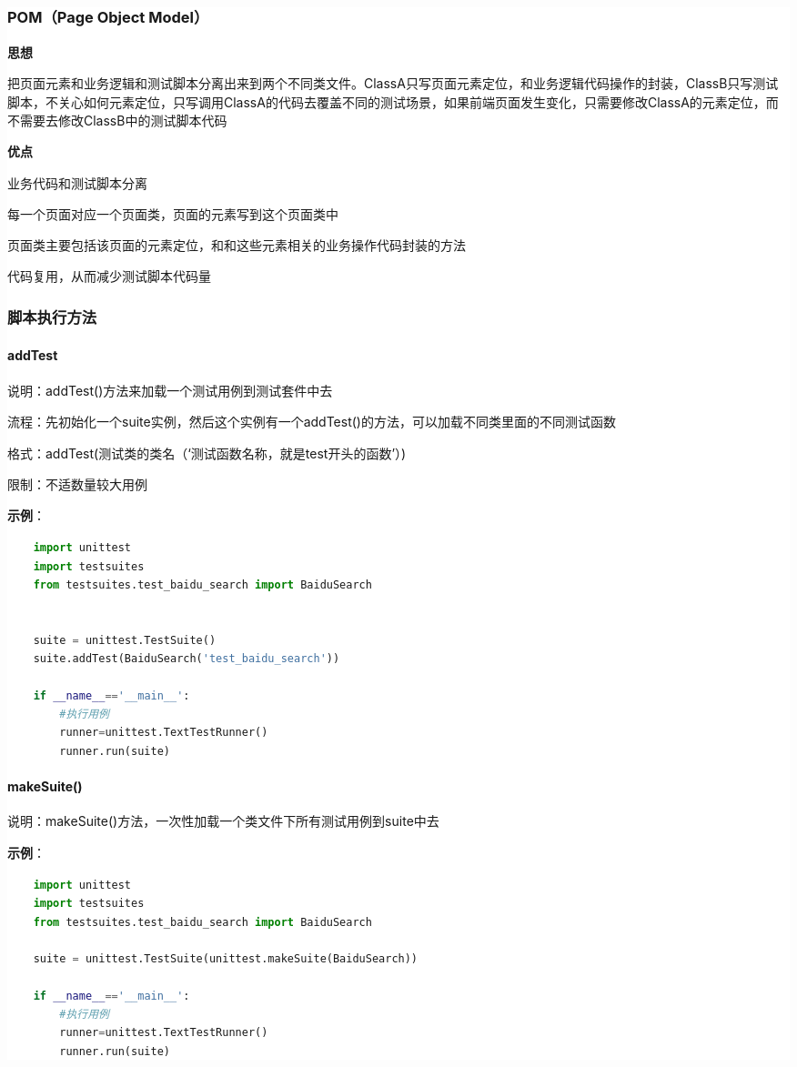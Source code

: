 ### POM（Page Object Model）



**思想**

把页面元素和业务逻辑和测试脚本分离出来到两个不同类文件。ClassA只写页面元素定位，和业务逻辑代码操作的封装，ClassB只写测试脚本，不关心如何元素定位，只写调用ClassA的代码去覆盖不同的测试场景，如果前端页面发生变化，只需要修改ClassA的元素定位，而不需要去修改ClassB中的测试脚本代码

**优点**

业务代码和测试脚本分离

每一个页面对应一个页面类，页面的元素写到这个页面类中

页面类主要包括该页面的元素定位，和和这些元素相关的业务操作代码封装的方法

代码复用，从而减少测试脚本代码量



### 脚本执行方法

#### addTest

说明：addTest()方法来加载一个测试用例到测试套件中去

流程：先初始化一个suite实例，然后这个实例有一个addTest()的方法，可以加载不同类里面的不同测试函数

格式：addTest(测试类的类名（‘测试函数名称，就是test开头的函数’）)

限制：不适数量较大用例

**示例**：

```python
    import unittest
    import testsuites
    from testsuites.test_baidu_search import BaiduSearch
     
     
    suite = unittest.TestSuite()
    suite.addTest(BaiduSearch('test_baidu_search'))
     
    if __name__=='__main__':
        #执行用例
        runner=unittest.TextTestRunner()
        runner.run(suite)
```



#### makeSuite()

说明：makeSuite()方法，一次性加载一个类文件下所有测试用例到suite中去

**示例**：

```python
    import unittest
    import testsuites
    from testsuites.test_baidu_search import BaiduSearch   
     
    suite = unittest.TestSuite(unittest.makeSuite(BaiduSearch))
     
    if __name__=='__main__':
        #执行用例
        runner=unittest.TextTestRunner()
        runner.run(suite)

```
